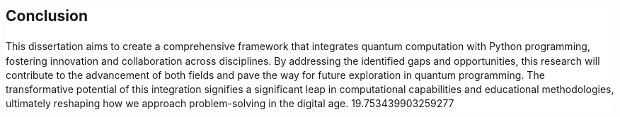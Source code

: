 ## Conclusion
This dissertation aims to create a comprehensive framework that integrates quantum computation with Python programming, fostering innovation and collaboration across disciplines. By addressing the identified gaps and opportunities, this research will contribute to the advancement of both fields and pave the way for future exploration in quantum programming. The transformative potential of this integration signifies a significant leap in computational capabilities and educational methodologies, ultimately reshaping how we approach problem-solving in the digital age. 19.753439903259277